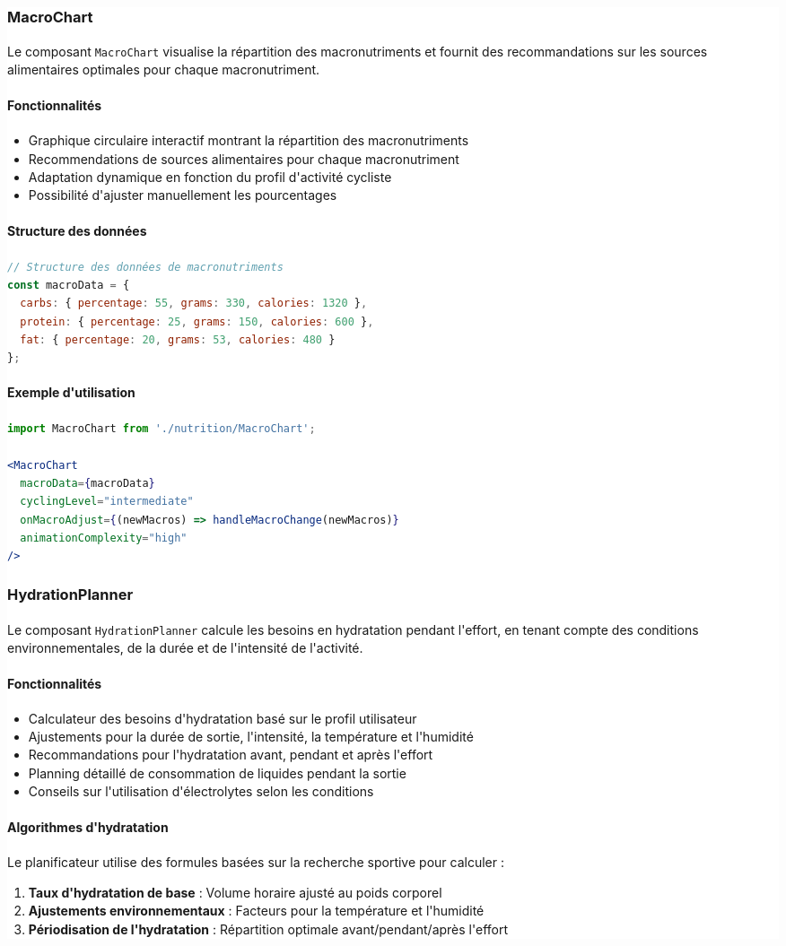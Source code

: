 ### MacroChart

Le composant `MacroChart` visualise la répartition des macronutriments et fournit des recommandations sur les sources alimentaires optimales pour chaque macronutriment.

#### Fonctionnalités

- Graphique circulaire interactif montrant la répartition des macronutriments
- Recommendations de sources alimentaires pour chaque macronutriment
- Adaptation dynamique en fonction du profil d'activité cycliste
- Possibilité d'ajuster manuellement les pourcentages

#### Structure des données

```javascript
// Structure des données de macronutriments
const macroData = {
  carbs: { percentage: 55, grams: 330, calories: 1320 },
  protein: { percentage: 25, grams: 150, calories: 600 },
  fat: { percentage: 20, grams: 53, calories: 480 }
};
```

#### Exemple d'utilisation

```jsx
import MacroChart from './nutrition/MacroChart';

<MacroChart 
  macroData={macroData}
  cyclingLevel="intermediate"
  onMacroAdjust={(newMacros) => handleMacroChange(newMacros)}
  animationComplexity="high"
/>
```

### HydrationPlanner

Le composant `HydrationPlanner` calcule les besoins en hydratation pendant l'effort, en tenant compte des conditions environnementales, de la durée et de l'intensité de l'activité.

#### Fonctionnalités

- Calculateur des besoins d'hydratation basé sur le profil utilisateur
- Ajustements pour la durée de sortie, l'intensité, la température et l'humidité
- Recommandations pour l'hydratation avant, pendant et après l'effort
- Planning détaillé de consommation de liquides pendant la sortie
- Conseils sur l'utilisation d'électrolytes selon les conditions

#### Algorithmes d'hydratation

Le planificateur utilise des formules basées sur la recherche sportive pour calculer :

1. **Taux d'hydratation de base** : Volume horaire ajusté au poids corporel
2. **Ajustements environnementaux** : Facteurs pour la température et l'humidité
3. **Périodisation de l'hydratation** : Répartition optimale avant/pendant/après l'effort
